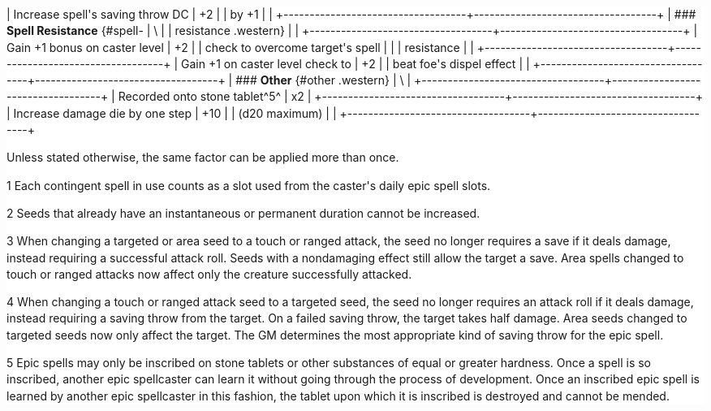 | Increase spell's saving throw DC  | +2                                |
| by +1                             |                                   |
+-----------------------------------+-----------------------------------+
| ### **Spell Resistance** {#spell- | \                                 |
| resistance .western}              |                                   |
+-----------------------------------+-----------------------------------+
| Gain +1 bonus on caster level     | +2                                |
| check to overcome target's spell  |                                   |
| resistance                        |                                   |
+-----------------------------------+-----------------------------------+
| Gain +1 on caster level check to  | +2                                |
| beat foe's dispel effect          |                                   |
+-----------------------------------+-----------------------------------+
| ### **Other** {#other .western}   | \                                 |
+-----------------------------------+-----------------------------------+
| Recorded onto stone tablet^5^     | x2                                |
+-----------------------------------+-----------------------------------+
| Increase damage die by one step   | +10                               |
| (d20 maximum)                     |                                   |
+-----------------------------------+-----------------------------------+

Unless stated otherwise, the same factor can be applied more than once.

1 Each contingent spell in use counts as a slot used from the caster's
daily epic spell slots.

2 Seeds that already have an instantaneous or permanent duration cannot
be increased.

3 When changing a targeted or area seed to a touch or ranged attack, the
seed no longer requires a save if it deals damage, instead requiring a
successful attack roll. Seeds with a nondamaging effect still allow the
target a save. Area spells changed to touch or ranged attacks now affect
only the creature successfully attacked.

4 When changing a touch or ranged attack seed to a targeted seed, the
seed no longer requires an attack roll if it deals damage, instead
requiring a saving throw from the target. On a failed saving throw, the
target takes half damage. Area seeds changed to targeted seeds now only
affect the target. The GM determines the most appropriate kind of saving
throw for the epic spell.

5 Epic spells may only be inscribed on stone tablets or other substances
of equal or greater hardness. Once a spell is so inscribed, another epic
spellcaster can learn it without going through the process of
development. Once an inscribed epic spell is learned by another epic
spellcaster in this fashion, the tablet upon which it is inscribed is
destroyed and cannot be mended.
